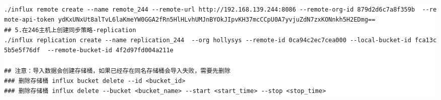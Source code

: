 ```shell
./influx remote create --name remote_244 --remote-url http://192.168.139.244:8086 --remote-org-id 879d2d6c7a8f359b  --remote-api-token ydKxUNxUt8alTvL6laKmeYW0GGA2fRn5HlHLvhUMJnBYOkJIpvKH37mcCCpU0A7yvjuZdN7zxKONnkh5H2EDmg==
## 5.在246主机上创建同步策略-replication
./influx replication create --name replication_244  --org hollysys --remote-id 0ca94c2ec7cea000 --local-bucket-id fca13c5b5e5f76df  --remote-bucket-id 4f2d97fd004a211e

## 注意：导入数据会创建存储桶，如果已经存在同名存储桶会导入失败，需要先删除
### 删除存储桶 influx bucket delete --id <bucket_id>
### 删除存储桶 influx delete --bucket <bucket_name> --start <start_time> --stop <stop_time>
```


